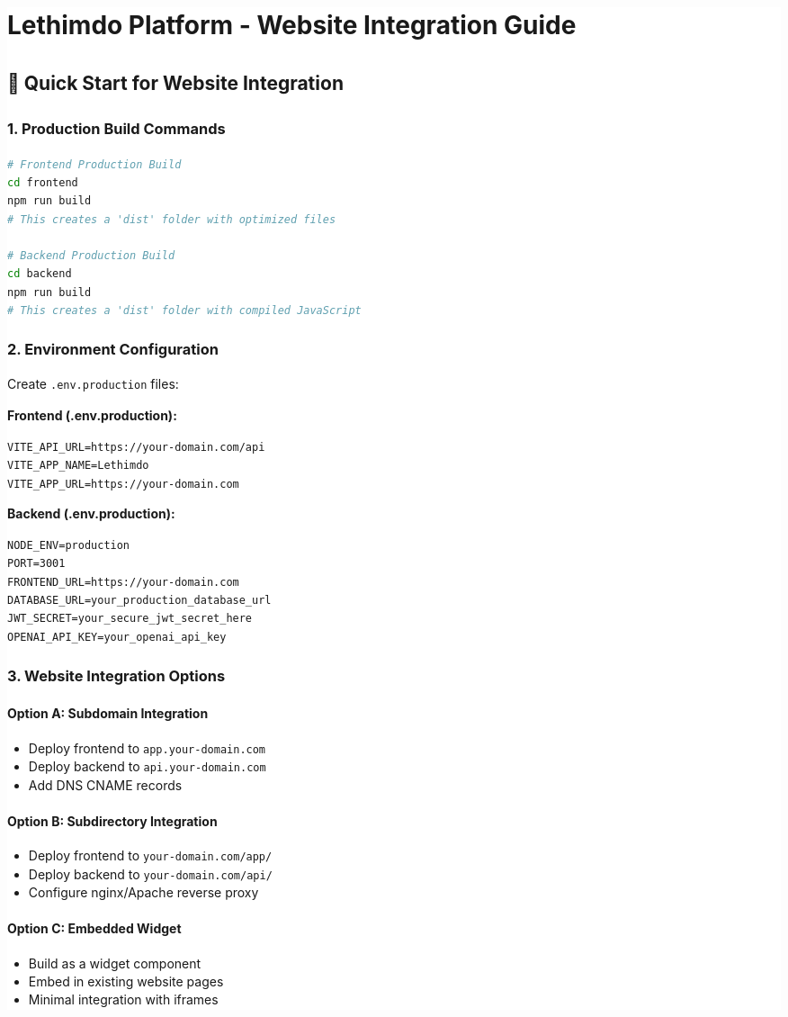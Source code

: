 # Lethimdo Platform - Website Integration Guide

## 🚀 Quick Start for Website Integration

### 1. Production Build Commands

```bash
# Frontend Production Build
cd frontend
npm run build
# This creates a 'dist' folder with optimized files

# Backend Production Build  
cd backend
npm run build
# This creates a 'dist' folder with compiled JavaScript
```

### 2. Environment Configuration

Create `.env.production` files:

**Frontend (.env.production):**
```env
VITE_API_URL=https://your-domain.com/api
VITE_APP_NAME=Lethimdo
VITE_APP_URL=https://your-domain.com
```

**Backend (.env.production):**
```env
NODE_ENV=production
PORT=3001
FRONTEND_URL=https://your-domain.com
DATABASE_URL=your_production_database_url
JWT_SECRET=your_secure_jwt_secret_here
OPENAI_API_KEY=your_openai_api_key
```

### 3. Website Integration Options

#### Option A: Subdomain Integration
- Deploy frontend to `app.your-domain.com`
- Deploy backend to `api.your-domain.com`
- Add DNS CNAME records

#### Option B: Subdirectory Integration
- Deploy frontend to `your-domain.com/app/`
- Deploy backend to `your-domain.com/api/`
- Configure nginx/Apache reverse proxy

#### Option C: Embedded Widget
- Build as a widget component
- Embed in existing website pages
- Minimal integration with iframes
